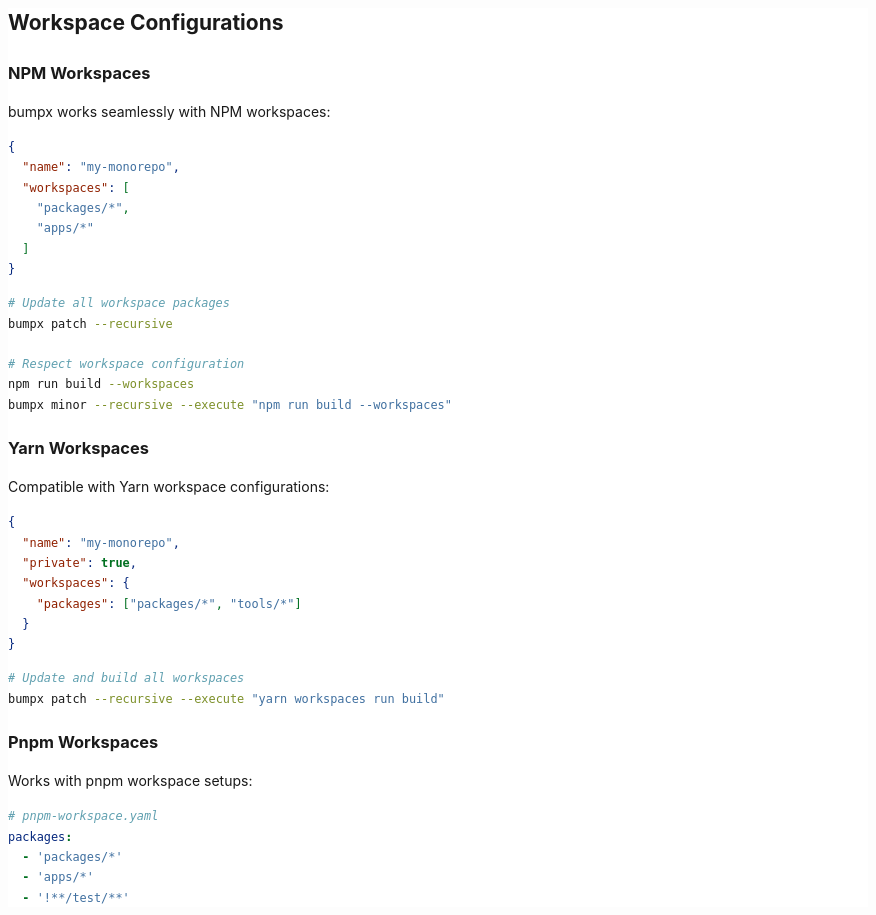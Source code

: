 ## Workspace Configurations

### NPM Workspaces

bumpx works seamlessly with NPM workspaces:

```json
{
  "name": "my-monorepo",
  "workspaces": [
    "packages/*",
    "apps/*"
  ]
}
```

```bash
# Update all workspace packages
bumpx patch --recursive

# Respect workspace configuration
npm run build --workspaces
bumpx minor --recursive --execute "npm run build --workspaces"
```

### Yarn Workspaces

Compatible with Yarn workspace configurations:

```json
{
  "name": "my-monorepo",
  "private": true,
  "workspaces": {
    "packages": ["packages/*", "tools/*"]
  }
}
```

```bash
# Update and build all workspaces
bumpx patch --recursive --execute "yarn workspaces run build"
```

### Pnpm Workspaces

Works with pnpm workspace setups:

```yaml
# pnpm-workspace.yaml
packages:
  - 'packages/*'
  - 'apps/*'
  - '!**/test/**'
```
